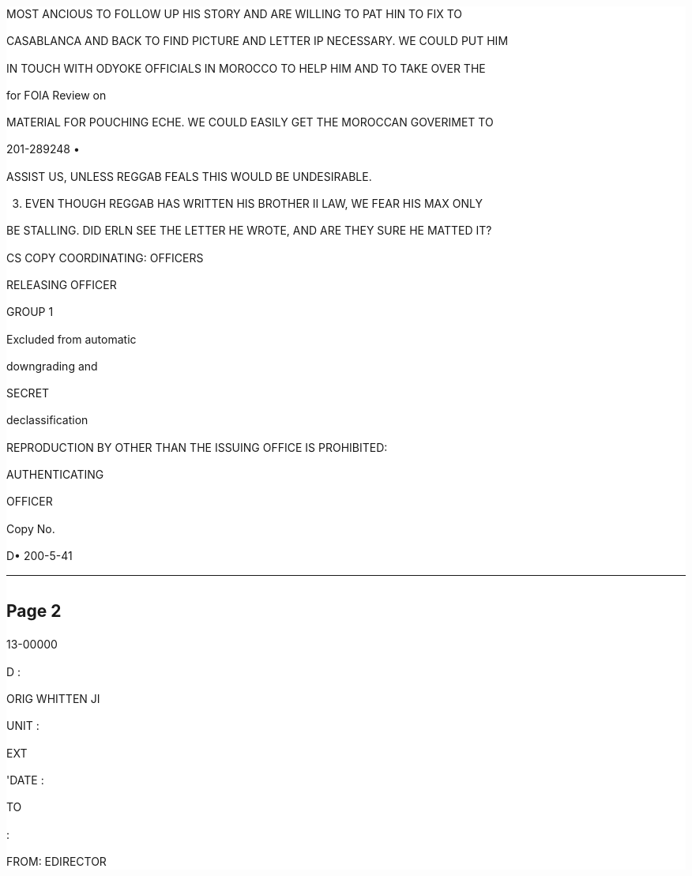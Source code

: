 MOST ANCIOUS TO FOLLOW UP HIS STORY AND ARE WILLING TO PAT HIN TO FIX TO

CASABLANCA AND BACK TO FIND PICTURE AND LETTER IP NECESSARY. WE COULD PUT HIM

IN TOUCH WITH ODYOKE OFFICIALS IN MOROCCO TO HELP HIM AND TO TAKE OVER THE

for FOlA Review on

MATERIAL FOR POUCHING ECHE. WE COULD EASILY GET THE MOROCCAN GOVERIMET TO

201-289248 •

ASSIST US, UNLESS REGGAB FEALS THIS WOULD BE UNDESIRABLE.

3. EVEN THOUGH REGGAB HAS WRITTEN HIS BROTHER II LAW, WE FEAR HIS MAX ONLY

BE STALLING. DID ERLN SEE THE LETTER HE WROTE, AND ARE THEY SURE HE MATTED IT?

CS COPY COORDINATING: OFFICERS

RELEASING OFFICER

GROUP 1

Excluded from automatic

downgrading and

SECRET

declassification

REPRODUCTION BY OTHER THAN THE ISSUING OFFICE IS PROHIBITED:

AUTHENTICATING

OFFICER

Copy No.

D• 200-5-41

---

## Page 2

13-00000

D :

ORIG WHITTEN JI

UNIT :

EXT

'DATE :

TO

:

FROM: EDIRECTOR
